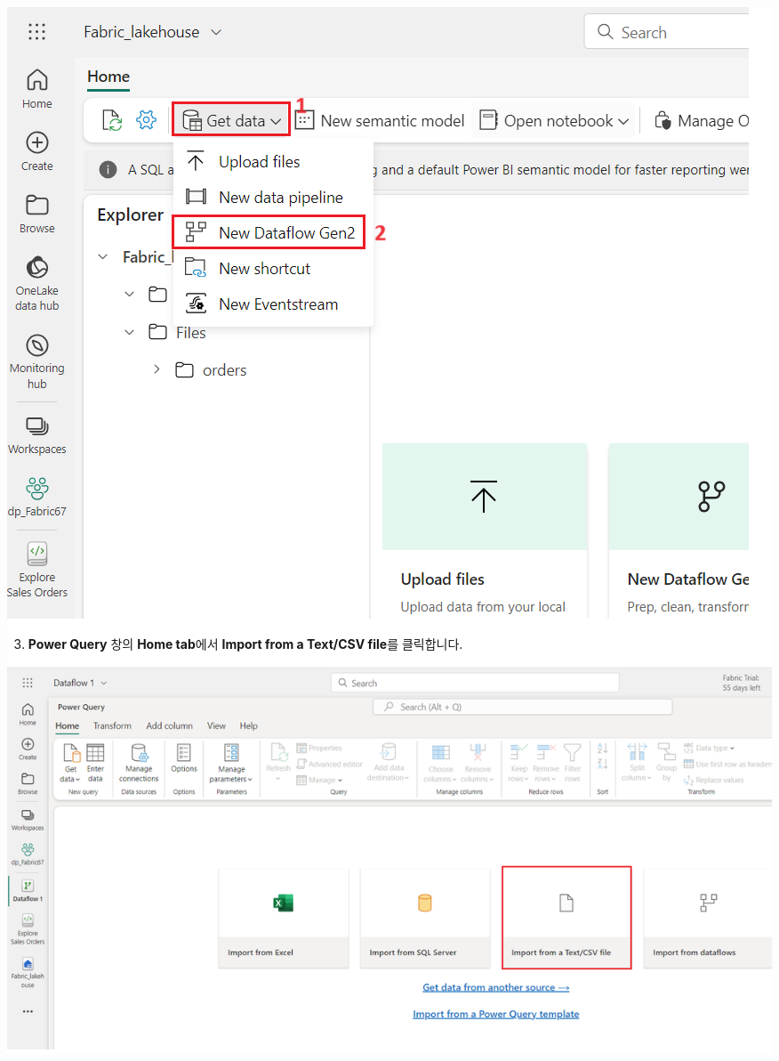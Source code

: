 ![](./media/image117.png)

3.  **Power Query** 창의 **Home tab**에서 **Import from a Text/CSV
    file**를 클릭합니다.

![](./media/image118.png)
